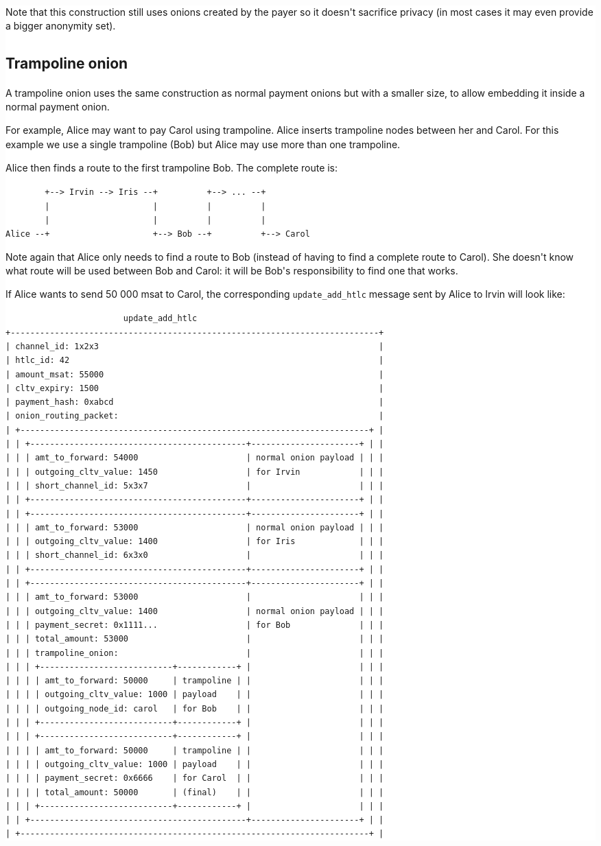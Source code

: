 Note that this construction still uses onions created by the payer so it doesn't
sacrifice privacy (in most cases it may even provide a bigger anonymity set).

## Trampoline onion

A trampoline onion uses the same construction as normal payment onions but with
a smaller size, to allow embedding it inside a normal payment onion.

For example, Alice may want to pay Carol using trampoline. Alice inserts
trampoline nodes between her and Carol. For this example we use a single
trampoline (Bob) but Alice may use more than one trampoline.

Alice then finds a route to the first trampoline Bob. The complete route is:

```text
        +--> Irvin --> Iris --+          +--> ... --+
        |                     |          |          |
        |                     |          |          |
Alice --+                     +--> Bob --+          +--> Carol
```

Note again that Alice only needs to find a route to Bob (instead of having to
find a complete route to Carol). She doesn't know what route will be used
between Bob and Carol: it will be Bob's responsibility to find one that works.

If Alice wants to send 50 000 msat to Carol, the corresponding `update_add_htlc`
message sent by Alice to Irvin will look like:

```text
                        update_add_htlc
+---------------------------------------------------------------------------+
| channel_id: 1x2x3                                                         |
| htlc_id: 42                                                               |
| amount_msat: 55000                                                        |
| cltv_expiry: 1500                                                         |
| payment_hash: 0xabcd                                                      |
| onion_routing_packet:                                                     |
| +-----------------------------------------------------------------------+ |
| | +--------------------------------------------+----------------------+ | |
| | | amt_to_forward: 54000                      | normal onion payload | | |
| | | outgoing_cltv_value: 1450                  | for Irvin            | | |
| | | short_channel_id: 5x3x7                    |                      | | |
| | +--------------------------------------------+----------------------+ | |
| | +--------------------------------------------+----------------------+ | |
| | | amt_to_forward: 53000                      | normal onion payload | | |
| | | outgoing_cltv_value: 1400                  | for Iris             | | |
| | | short_channel_id: 6x3x0                    |                      | | |
| | +--------------------------------------------+----------------------+ | |
| | +--------------------------------------------+----------------------+ | |
| | | amt_to_forward: 53000                      |                      | | |
| | | outgoing_cltv_value: 1400                  | normal onion payload | | |
| | | payment_secret: 0x1111...                  | for Bob              | | |
| | | total_amount: 53000                        |                      | | |
| | | trampoline_onion:                          |                      | | |
| | | +---------------------------+------------+ |                      | | |
| | | | amt_to_forward: 50000     | trampoline | |                      | | |
| | | | outgoing_cltv_value: 1000 | payload    | |                      | | |
| | | | outgoing_node_id: carol   | for Bob    | |                      | | |
| | | +---------------------------+------------+ |                      | | |
| | | +---------------------------+------------+ |                      | | |
| | | | amt_to_forward: 50000     | trampoline | |                      | | |
| | | | outgoing_cltv_value: 1000 | payload    | |                      | | |
| | | | payment_secret: 0x6666    | for Carol  | |                      | | |
| | | | total_amount: 50000       | (final)    | |                      | | |
| | | +---------------------------+------------+ |                      | | |
| | +--------------------------------------------+----------------------+ | |
| +-----------------------------------------------------------------------+ |
```